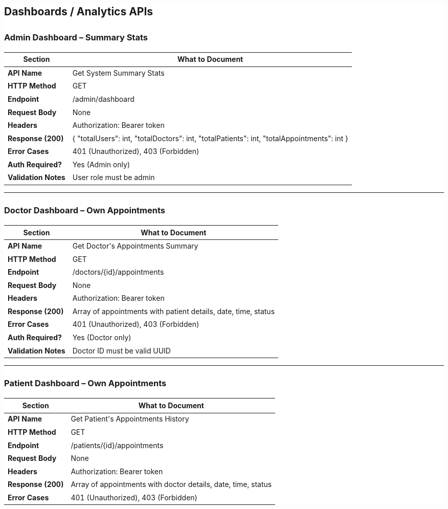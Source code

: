 
##  Dashboards / Analytics APIs

###  Admin Dashboard – Summary Stats

| Section              | What to Document                                                                           |
| -------------------- | ------------------------------------------------------------------------------------------ |
| **API Name**         | Get System Summary Stats                                                                   |
| **HTTP Method**      | GET                                                                                        |
| **Endpoint**         | /admin/dashboard                                                                           |
| **Request Body**     | None                                                                                       |
| **Headers**          | Authorization: Bearer token                                                                |
| **Response (200)**   | { "totalUsers": int, "totalDoctors": int, "totalPatients": int, "totalAppointments": int } |
| **Error Cases**      | 401 (Unauthorized), 403 (Forbidden)                                                        |
| **Auth Required?**   | Yes (Admin only)                                                                           |
| **Validation Notes** | User role must be admin                                                                    |

---

###  Doctor Dashboard – Own Appointments

| Section              | What to Document                                               |
| -------------------- | -------------------------------------------------------------- |
| **API Name**         | Get Doctor's Appointments Summary                              |
| **HTTP Method**      | GET                                                            |
| **Endpoint**         | /doctors/{id}/appointments                                     |
| **Request Body**     | None                                                           |
| **Headers**          | Authorization: Bearer token                                    |
| **Response (200)**   | Array of appointments with patient details, date, time, status |
| **Error Cases**      | 401 (Unauthorized), 403 (Forbidden)                            |
| **Auth Required?**   | Yes (Doctor only)                                              |
| **Validation Notes** | Doctor ID must be valid UUID                                   |

---

###  Patient Dashboard – Own Appointments

| Section              | What to Document                                              |
| -------------------- | ------------------------------------------------------------- |
| **API Name**         | Get Patient's Appointments History                            |
| **HTTP Method**      | GET                                                           |
| **Endpoint**         | /patients/{id}/appointments                                   |
| **Request Body**     | None                                                          |
| **Headers**          | Authorization: Bearer token                                   |
| **Response (200)**   | Array of appointments with doctor details, date, time, status |
| **Error Cases**      | 401 (Unauthorized), 403 (Forbidden)                           |